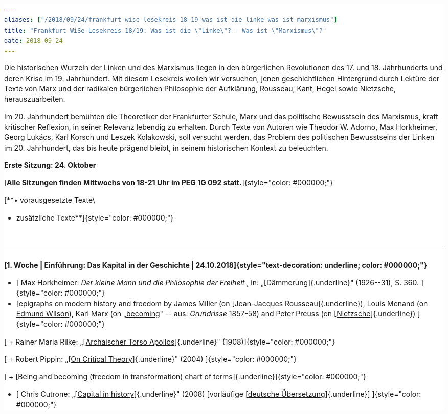 ```yaml
---
aliases: ["/2018/09/24/frankfurt-wise-lesekreis-18-19-was-ist-die-linke-was-ist-marxismus"]
title: "Frankfurt WiSe-Lesekreis 18/19: Was ist die \"Linke\"? - Was ist \"Marxismus\"?"
date: 2018-09-24
---
```


Die historischen Wurzeln der Linken und des Marxismus liegen in den bürgerlichen Revolutionen des 17. und 18. Jahrhunderts und deren Krise im 19. Jahrhundert. Mit diesem Lesekreis wollen wir versuchen, jenen geschichtlichen Hintergrund durch Lektüre der Texte von Marx und der radikalen bürgerlichen Philosophie der Aufklärung, Rousseau, Kant, Hegel sowie Nietzsche, herauszuarbeiten.

Im 20. Jahrhundert bemühten die Theoretiker der Frankfurter Schule, Marx und das politische Bewusstsein des Marxismus, kraft kritischer Reflexion, in seiner Relevanz lebendig zu erhalten. Durch Texte von Autoren wie Theodor W. Adorno, Max Horkheimer, Georg Lukács, Karl Korsch und Leszek Kołakowski, soll versucht werden, das Problem des politischen Bewusstseins der Linken im 20. Jahrhundert, das bis heute prägend bleibt, in seinem historischen Kontext zu beleuchten.


**Erste Sitzung: 24. Oktober**

[**Alle Sitzungen finden Mittwochs von 18-21 Uhr im PEG 1G 092 statt.**]{style="color: #000000;"}

[**• vorausgesetzte Texte\
+ zusätzliche Texte**]{style="color: #000000;"}

 

------------------------------------------------------------------------

#####

**[1. Woche | Einführung: Das Kapital in der Geschichte | 24.10.2018]{style="text-decoration: underline; color: #000000;"}**

-   [ Max Horkheimer: *Der kleine Mann und die Philosophie der Freiheit* , in: „[[Dämmerung](https://platypus1917.org/wp-content/uploads/2014/11/Auszüge-aus-Dämmerung-Horkheimer-1926-31.pdf)]{.underline}" (1926--31), S. 360. ]{style="color: #000000;"}
-   [epigraphs on modern history and freedom by James Miller (on [[Jean-Jacques Rousseau](https://platypus1917.org/wp-content/uploads/2010/09/millerjames_onrousseaumodernfreedom2000.pdf)]{.underline}), Louis Menand (on [Edmund Wilson](https://platypus1917.org/wp-content/uploads/2010/09/menandlouis_edmundwilsonfinlandstationintro2003.pdf)), Karl Marx (on „[becoming](https://archive.org/details/MarxGrundrisseAuszug)" -- aus: *Grundrisse* 1857-58) and Peter Preuss (on [[Nietzsche](https://platypus1917.org/wp-content/uploads/2010/09/preusspeter_nietzschehistoryintro1980.pdf)]{.underline}) ]{style="color: #000000;"}

[ + Rainer Maria Rilke: „[[Archaischer Torso Apollos](http://gutenberg.spiegel.de/buch/rainer-maria-rilke-gedichte-831/11)]{.underline}" (1908)]{style="color: #000000;"}

[ + Robert Pippin: „[[On Critical Theory](https://platypus1917.org/wp-content/uploads/2010/09/pippin_criticaltheorynonbeing2004.pdf)]{.underline}" (2004) ]{style="color: #000000;"}

[ + [[Being and becoming (freedom in transformation) chart of terms](https://platypus1917.org/wp-content/uploads/cutrone_beingbecoming082217.pdf)]{.underline}]{style="color: #000000;"}

-   [ Chris Cutrone: „[[Capital in history](https://platypus1917.org/2008/10/01/capital-in-history-the-need-for-a-marxian-philosophy-of-history-of-the-left/)]{.underline}" (2008) [vorläufige [[deutsche Übersetzung](https://platypus1917.org/2008/10/01/das-kapital-in-der-geschichte-uber-die-notwendigkeit-einer-marxistischen-geschichtsphilosophie-der-linken/)]{.underline}] ]{style="color: #000000;"}
